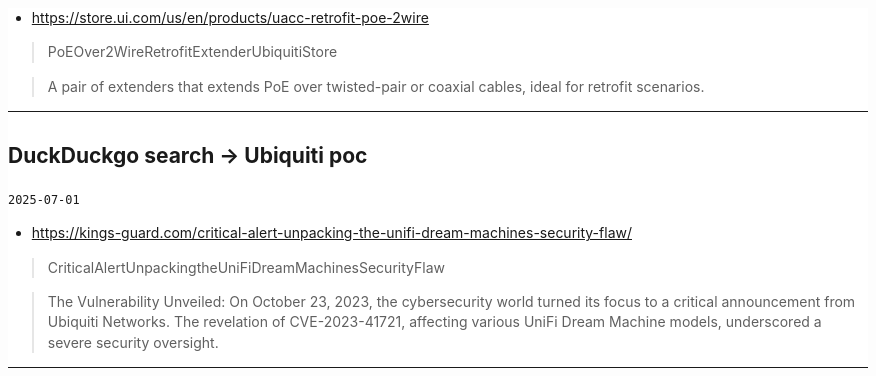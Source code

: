 * https://store.ui.com/us/en/products/uacc-retrofit-poe-2wire

<blockquote>
 PoEOver2WireRetrofitExtenderUbiquitiStore
</blockquote>
<blockquote>
A pair of extenders that extends PoE over twisted-pair or coaxial cables, ideal for retrofit scenarios.
</blockquote>

---

## DuckDuckgo search -> Ubiquiti poc
`2025-07-01`

* https://kings-guard.com/critical-alert-unpacking-the-unifi-dream-machines-security-flaw/

<blockquote>
 CriticalAlertUnpackingtheUniFiDreamMachinesSecurityFlaw
</blockquote>
<blockquote>
The Vulnerability Unveiled: On October 23, 2023, the cybersecurity world turned its focus to a critical announcement from Ubiquiti Networks. The revelation of CVE-2023-41721, affecting various UniFi Dream Machine models, underscored a severe security oversight.
</blockquote>

---

